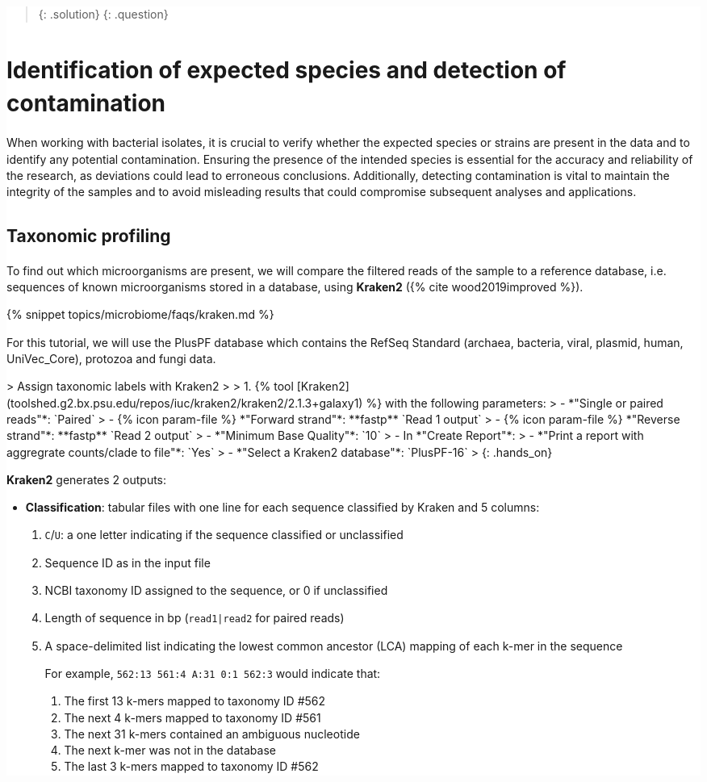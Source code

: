 > {: .solution}
{: .question}

# Identification of expected species and detection of contamination

When working with bacterial isolates, it is crucial to verify whether the expected species or strains are present in the data and to identify any potential contamination. Ensuring the presence of the intended species is essential for the accuracy and reliability of the research, as deviations could lead to erroneous conclusions. Additionally, detecting contamination is vital to maintain the integrity of the samples and to avoid misleading results that could compromise subsequent analyses and applications.

## Taxonomic profiling

To find out which microorganisms are present, we will compare the filtered reads of the sample to a reference database, i.e. sequences of known microorganisms stored in a database, using **Kraken2** ({% cite wood2019improved %}).

{% snippet topics/microbiome/faqs/kraken.md %}

For this tutorial, we will use the PlusPF database which contains the RefSeq Standard (archaea, bacteria, viral, plasmid, human, UniVec_Core), protozoa and fungi data.

<div class="Step-by-step" markdown="1">
> <hands-on-title> Assign taxonomic labels with Kraken2</hands-on-title>
>
> 1. {% tool [Kraken2](toolshed.g2.bx.psu.edu/repos/iuc/kraken2/kraken2/2.1.3+galaxy1) %} with the following parameters:
>    - *"Single or paired reads"*: `Paired`
>        - {% icon param-file %} *"Forward strand"*: **fastp** `Read 1 output`
>        - {% icon param-file %} *"Reverse strand"*: **fastp** `Read 2 output`
>    - *"Minimum Base Quality"*: `10`
>    - In *"Create Report"*:
>        - *"Print a report with aggregrate counts/clade to file"*: `Yes`
>    - *"Select a Kraken2 database"*: `PlusPF-16`
>
{: .hands_on}
</div>

**Kraken2** generates 2 outputs:

- **Classification**: tabular files with one line for each sequence classified by Kraken and 5 columns:

   1. `C`/`U`: a one letter indicating if the sequence classified or unclassified
   2. Sequence ID as in the input file
   3. NCBI taxonomy ID assigned to the sequence, or 0 if unclassified
   4. Length of sequence in bp (`read1|read2` for paired reads)
   5. A space-delimited list indicating the lowest common ancestor (LCA) mapping of each k-mer in the sequence     
      
      For example, `562:13 561:4 A:31 0:1 562:3` would indicate that:
      1. The first 13 k-mers mapped to taxonomy ID #562
      2. The next 4 k-mers mapped to taxonomy ID #561
      3. The next 31 k-mers contained an ambiguous nucleotide
      4. The next k-mer was not in the database
      5. The last 3 k-mers mapped to taxonomy ID #562     
      
